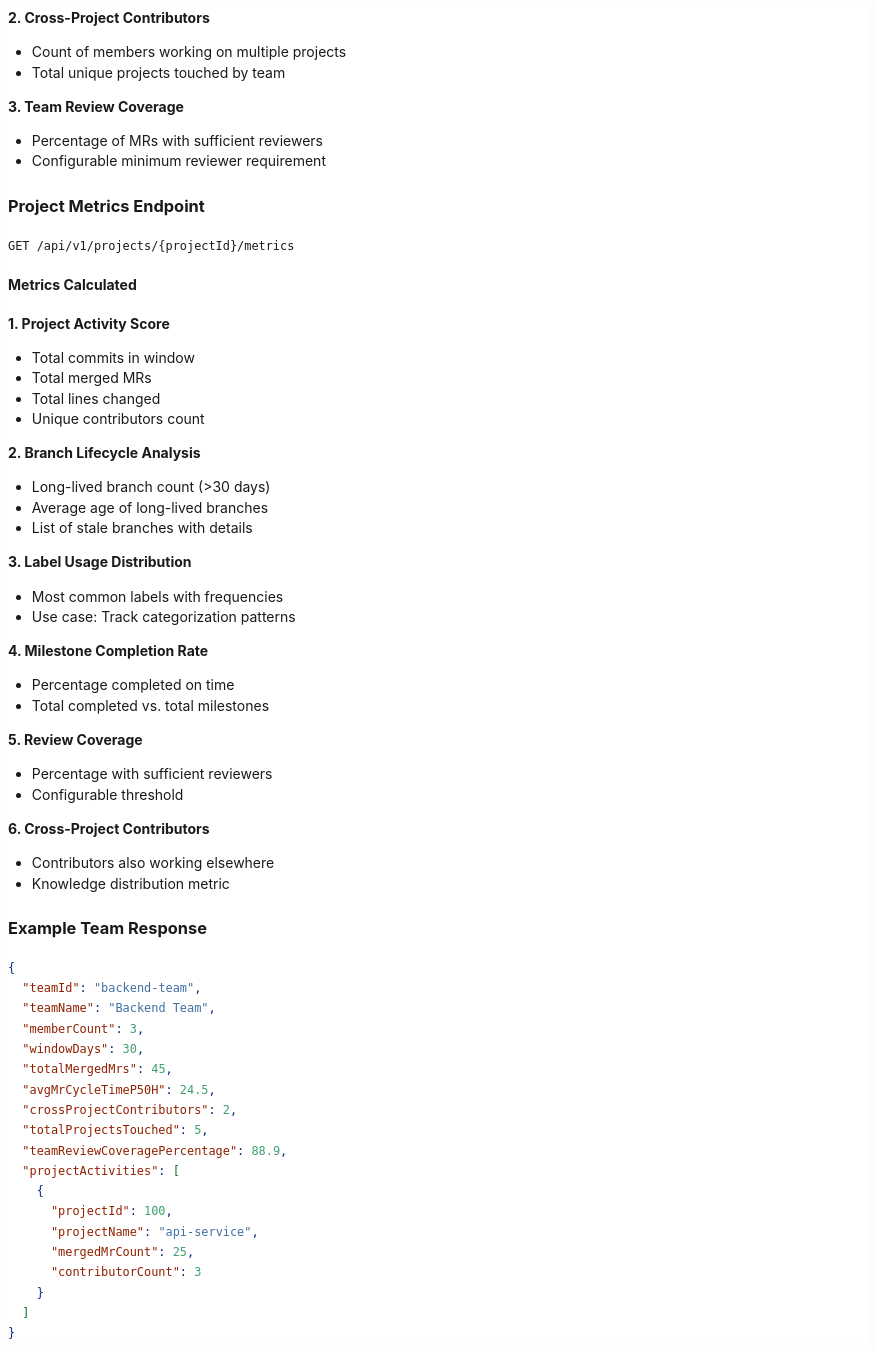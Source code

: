 **2. Cross-Project Contributors**
- Count of members working on multiple projects
- Total unique projects touched by team

**3. Team Review Coverage**
- Percentage of MRs with sufficient reviewers
- Configurable minimum reviewer requirement

### Project Metrics Endpoint
```
GET /api/v1/projects/{projectId}/metrics
```

#### Metrics Calculated

**1. Project Activity Score**
- Total commits in window
- Total merged MRs
- Total lines changed
- Unique contributors count

**2. Branch Lifecycle Analysis**
- Long-lived branch count (>30 days)
- Average age of long-lived branches
- List of stale branches with details

**3. Label Usage Distribution**
- Most common labels with frequencies
- Use case: Track categorization patterns

**4. Milestone Completion Rate**
- Percentage completed on time
- Total completed vs. total milestones

**5. Review Coverage**
- Percentage with sufficient reviewers
- Configurable threshold

**6. Cross-Project Contributors**
- Contributors also working elsewhere
- Knowledge distribution metric

### Example Team Response
```json
{
  "teamId": "backend-team",
  "teamName": "Backend Team",
  "memberCount": 3,
  "windowDays": 30,
  "totalMergedMrs": 45,
  "avgMrCycleTimeP50H": 24.5,
  "crossProjectContributors": 2,
  "totalProjectsTouched": 5,
  "teamReviewCoveragePercentage": 88.9,
  "projectActivities": [
    {
      "projectId": 100,
      "projectName": "api-service",
      "mergedMrCount": 25,
      "contributorCount": 3
    }
  ]
}
```
